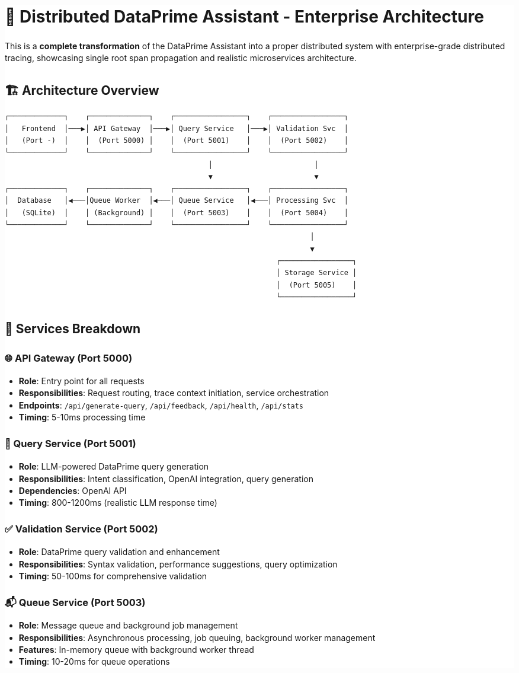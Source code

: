 # 🚀 Distributed DataPrime Assistant - Enterprise Architecture

This is a **complete transformation** of the DataPrime Assistant into a proper distributed system with enterprise-grade distributed tracing, showcasing single root span propagation and realistic microservices architecture.

## 🏗️ Architecture Overview

```
┌─────────────┐    ┌──────────────┐    ┌─────────────────┐    ┌─────────────────┐
│   Frontend  │───▶│ API Gateway  │───▶│ Query Service   │───▶│ Validation Svc  │
│   (Port -)  │    │  (Port 5000) │    │  (Port 5001)    │    │  (Port 5002)    │
└─────────────┘    └──────────────┘    └─────────────────┘    └─────────────────┘
                                                │                        │
                                                ▼                        ▼
┌─────────────┐    ┌──────────────┐    ┌─────────────────┐    ┌─────────────────┐
│  Database   │◀───│Queue Worker  │◀───│ Queue Service   │◀───│ Processing Svc  │
│   (SQLite)  │    │ (Background) │    │  (Port 5003)    │    │  (Port 5004)    │
└─────────────┘    └──────────────┘    └─────────────────┘    └─────────────────┘
                                                                        │
                                                                        ▼
                                                                ┌─────────────────┐
                                                                │ Storage Service │
                                                                │  (Port 5005)    │
                                                                └─────────────────┘
```

## 🔧 Services Breakdown

### 🌐 API Gateway (Port 5000)
- **Role**: Entry point for all requests
- **Responsibilities**: Request routing, trace context initiation, service orchestration
- **Endpoints**: `/api/generate-query`, `/api/feedback`, `/api/health`, `/api/stats`
- **Timing**: 5-10ms processing time

### 🧠 Query Service (Port 5001)
- **Role**: LLM-powered DataPrime query generation
- **Responsibilities**: Intent classification, OpenAI integration, query generation
- **Dependencies**: OpenAI API
- **Timing**: 800-1200ms (realistic LLM response time)

### ✅ Validation Service (Port 5002)
- **Role**: DataPrime query validation and enhancement
- **Responsibilities**: Syntax validation, performance suggestions, query optimization
- **Timing**: 50-100ms for comprehensive validation

### 📬 Queue Service (Port 5003)
- **Role**: Message queue and background job management
- **Responsibilities**: Asynchronous processing, job queuing, background worker management
- **Features**: In-memory queue with background worker thread
- **Timing**: 10-20ms for queue operations
